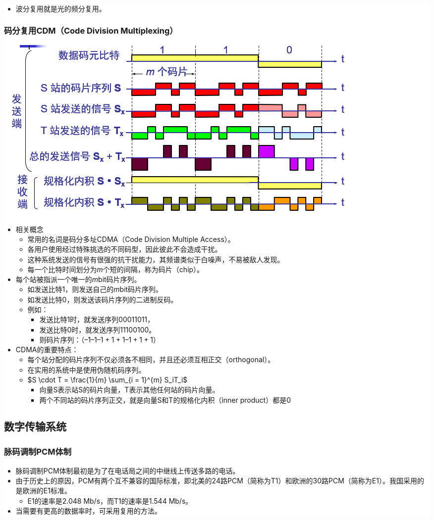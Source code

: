 - 波分复用就是光的频分复用。

### 码分复用CDM（Code Division Multiplexing）

![WDM](../../resource/img/计算机网络/009.png)

- 相关概念
    - 常用的名词是码分多址CDMA（Code Division Multiple Access）。
    - 各用户使用经过特殊挑选的不同码型，因此彼此不会造成干扰。
    - 这种系统发送的信号有很强的抗干扰能力，其频谱类似于白噪声，不易被敌人发现。
    - 每一个比特时间划分为$m$个短的间隔，称为码片（chip）。
- 每个站被指派一个唯一的$m$bit码片序列。
    - 如发送比特$1$，则发送自己的$m$bit码片序列。
    - 如发送比特$0$，则发送该码片序列的二进制反码。
    - 例如：
        - 发送比特$1$时，就发送序列$00011011$，
        - 发送比特$0$时，就发送序列$11100100$。
        - 则码片序列：$（–1–1–1 +1 +1–1 +1 +1）$
- CDMA的重要特点：
    - 每个站分配的码片序列不仅必须各不相同，并且还必须互相正交（orthogonal）。
    - 在实用的系统中是使用伪随机码序列。
    - $S \cdot T = \frac{1}{m} \sum_{i = 1}^{m} S_iT_i$
        - 向量S表示站S的码片向量，T表示其他任何站的码片向量。
        - 两个不同站的码片序列正交，就是向量S和T的规格化内积（inner product）都是0

## 数字传输系统

### 脉码调制PCM体制

- 脉码调制PCM体制最初是为了在电话局之间的中继线上传送多路的电话。
- 由于历史上的原因，PCM有两个互不兼容的国际标准，即北美的24路PCM（简称为T1）和欧洲的30路PCM（简称为E1）。我国采用的是欧洲的E1标准。
    - E1的速率是2.048 Mb/s，而T1的速率是1.544 Mb/s。
- 当需要有更高的数据率时，可采用复用的方法。
